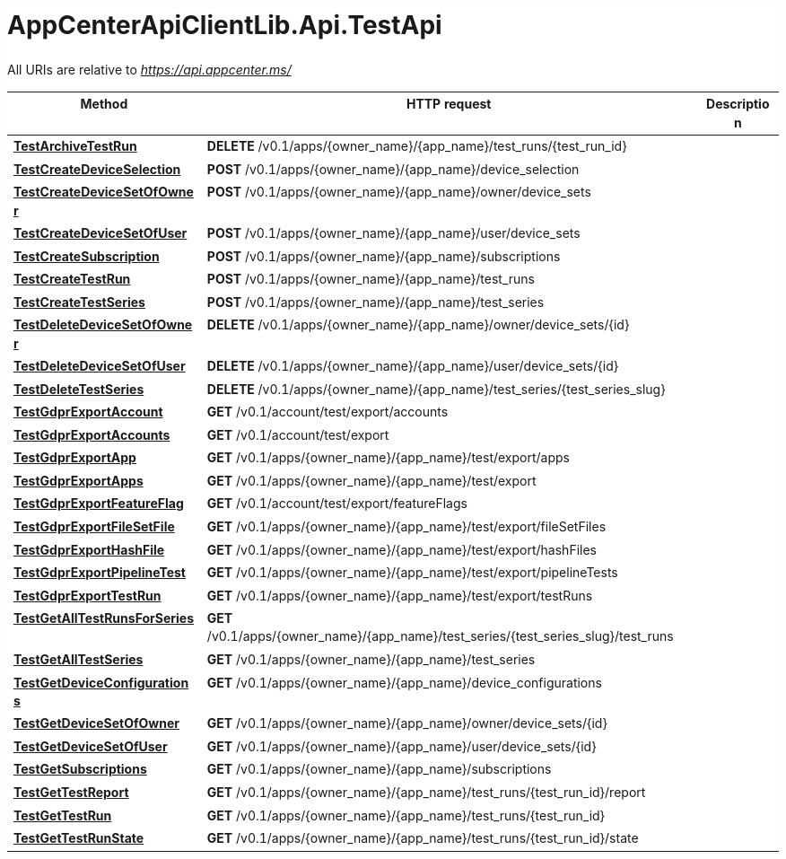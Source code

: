 # AppCenterApiClientLib.Api.TestApi

All URIs are relative to *https://api.appcenter.ms/*

Method | HTTP request | Description
------------- | ------------- | -------------
[**TestArchiveTestRun**](TestApi.md#testarchivetestrun) | **DELETE** /v0.1/apps/{owner_name}/{app_name}/test_runs/{test_run_id} | 
[**TestCreateDeviceSelection**](TestApi.md#testcreatedeviceselection) | **POST** /v0.1/apps/{owner_name}/{app_name}/device_selection | 
[**TestCreateDeviceSetOfOwner**](TestApi.md#testcreatedevicesetofowner) | **POST** /v0.1/apps/{owner_name}/{app_name}/owner/device_sets | 
[**TestCreateDeviceSetOfUser**](TestApi.md#testcreatedevicesetofuser) | **POST** /v0.1/apps/{owner_name}/{app_name}/user/device_sets | 
[**TestCreateSubscription**](TestApi.md#testcreatesubscription) | **POST** /v0.1/apps/{owner_name}/{app_name}/subscriptions | 
[**TestCreateTestRun**](TestApi.md#testcreatetestrun) | **POST** /v0.1/apps/{owner_name}/{app_name}/test_runs | 
[**TestCreateTestSeries**](TestApi.md#testcreatetestseries) | **POST** /v0.1/apps/{owner_name}/{app_name}/test_series | 
[**TestDeleteDeviceSetOfOwner**](TestApi.md#testdeletedevicesetofowner) | **DELETE** /v0.1/apps/{owner_name}/{app_name}/owner/device_sets/{id} | 
[**TestDeleteDeviceSetOfUser**](TestApi.md#testdeletedevicesetofuser) | **DELETE** /v0.1/apps/{owner_name}/{app_name}/user/device_sets/{id} | 
[**TestDeleteTestSeries**](TestApi.md#testdeletetestseries) | **DELETE** /v0.1/apps/{owner_name}/{app_name}/test_series/{test_series_slug} | 
[**TestGdprExportAccount**](TestApi.md#testgdprexportaccount) | **GET** /v0.1/account/test/export/accounts | 
[**TestGdprExportAccounts**](TestApi.md#testgdprexportaccounts) | **GET** /v0.1/account/test/export | 
[**TestGdprExportApp**](TestApi.md#testgdprexportapp) | **GET** /v0.1/apps/{owner_name}/{app_name}/test/export/apps | 
[**TestGdprExportApps**](TestApi.md#testgdprexportapps) | **GET** /v0.1/apps/{owner_name}/{app_name}/test/export | 
[**TestGdprExportFeatureFlag**](TestApi.md#testgdprexportfeatureflag) | **GET** /v0.1/account/test/export/featureFlags | 
[**TestGdprExportFileSetFile**](TestApi.md#testgdprexportfilesetfile) | **GET** /v0.1/apps/{owner_name}/{app_name}/test/export/fileSetFiles | 
[**TestGdprExportHashFile**](TestApi.md#testgdprexporthashfile) | **GET** /v0.1/apps/{owner_name}/{app_name}/test/export/hashFiles | 
[**TestGdprExportPipelineTest**](TestApi.md#testgdprexportpipelinetest) | **GET** /v0.1/apps/{owner_name}/{app_name}/test/export/pipelineTests | 
[**TestGdprExportTestRun**](TestApi.md#testgdprexporttestrun) | **GET** /v0.1/apps/{owner_name}/{app_name}/test/export/testRuns | 
[**TestGetAllTestRunsForSeries**](TestApi.md#testgetalltestrunsforseries) | **GET** /v0.1/apps/{owner_name}/{app_name}/test_series/{test_series_slug}/test_runs | 
[**TestGetAllTestSeries**](TestApi.md#testgetalltestseries) | **GET** /v0.1/apps/{owner_name}/{app_name}/test_series | 
[**TestGetDeviceConfigurations**](TestApi.md#testgetdeviceconfigurations) | **GET** /v0.1/apps/{owner_name}/{app_name}/device_configurations | 
[**TestGetDeviceSetOfOwner**](TestApi.md#testgetdevicesetofowner) | **GET** /v0.1/apps/{owner_name}/{app_name}/owner/device_sets/{id} | 
[**TestGetDeviceSetOfUser**](TestApi.md#testgetdevicesetofuser) | **GET** /v0.1/apps/{owner_name}/{app_name}/user/device_sets/{id} | 
[**TestGetSubscriptions**](TestApi.md#testgetsubscriptions) | **GET** /v0.1/apps/{owner_name}/{app_name}/subscriptions | 
[**TestGetTestReport**](TestApi.md#testgettestreport) | **GET** /v0.1/apps/{owner_name}/{app_name}/test_runs/{test_run_id}/report | 
[**TestGetTestRun**](TestApi.md#testgettestrun) | **GET** /v0.1/apps/{owner_name}/{app_name}/test_runs/{test_run_id} | 
[**TestGetTestRunState**](TestApi.md#testgettestrunstate) | **GET** /v0.1/apps/{owner_name}/{app_name}/test_runs/{test_run_id}/state | 